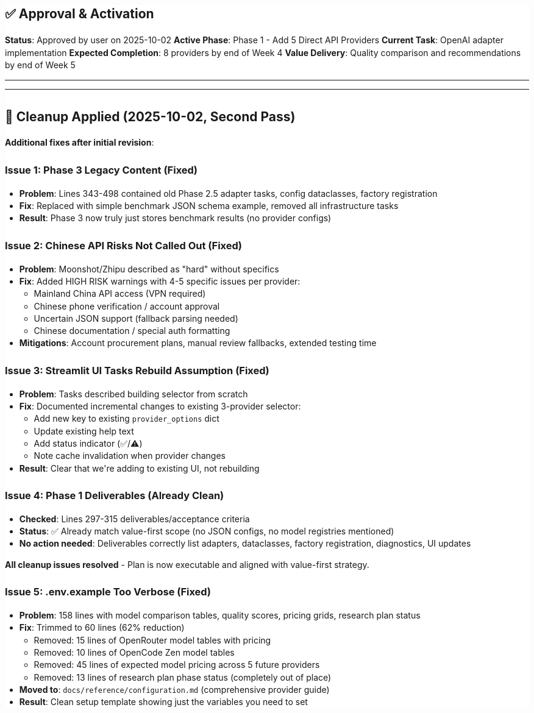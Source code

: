 
## ✅ Approval & Activation

**Status**: Approved by user on 2025-10-02
**Active Phase**: Phase 1 - Add 5 Direct API Providers
**Current Task**: OpenAI adapter implementation
**Expected Completion**: 8 providers by end of Week 4
**Value Delivery**: Quality comparison and recommendations by end of Week 5

---

---

## 🔧 Cleanup Applied (2025-10-02, Second Pass)

**Additional fixes after initial revision**:

### Issue 1: Phase 3 Legacy Content (Fixed)
- **Problem**: Lines 343-498 contained old Phase 2.5 adapter tasks, config dataclasses, factory registration
- **Fix**: Replaced with simple benchmark JSON schema example, removed all infrastructure tasks
- **Result**: Phase 3 now truly just stores benchmark results (no provider configs)

### Issue 2: Chinese API Risks Not Called Out (Fixed)
- **Problem**: Moonshot/Zhipu described as "hard" without specifics
- **Fix**: Added HIGH RISK warnings with 4-5 specific issues per provider:
  - Mainland China API access (VPN required)
  - Chinese phone verification / account approval
  - Uncertain JSON support (fallback parsing needed)
  - Chinese documentation / special auth formatting
- **Mitigations**: Account procurement plans, manual review fallbacks, extended testing time

### Issue 3: Streamlit UI Tasks Rebuild Assumption (Fixed)
- **Problem**: Tasks described building selector from scratch
- **Fix**: Documented incremental changes to existing 3-provider selector:
  - Add new key to existing `provider_options` dict
  - Update existing help text
  - Add status indicator (✅/⚠️)
  - Note cache invalidation when provider changes
- **Result**: Clear that we're adding to existing UI, not rebuilding

### Issue 4: Phase 1 Deliverables (Already Clean)
- **Checked**: Lines 297-315 deliverables/acceptance criteria
- **Status**: ✅ Already match value-first scope (no JSON configs, no model registries mentioned)
- **No action needed**: Deliverables correctly list adapters, dataclasses, factory registration, diagnostics, UI updates

**All cleanup issues resolved** - Plan is now executable and aligned with value-first strategy.

### Issue 5: .env.example Too Verbose (Fixed)
- **Problem**: 158 lines with model comparison tables, quality scores, pricing grids, research plan status
- **Fix**: Trimmed to 60 lines (62% reduction)
  - Removed: 15 lines of OpenRouter model tables with pricing
  - Removed: 10 lines of OpenCode Zen model tables
  - Removed: 45 lines of expected model pricing across 5 future providers
  - Removed: 13 lines of research plan phase status (completely out of place)
- **Moved to**: `docs/reference/configuration.md` (comprehensive provider guide)
- **Result**: Clean setup template showing just the variables you need to set
